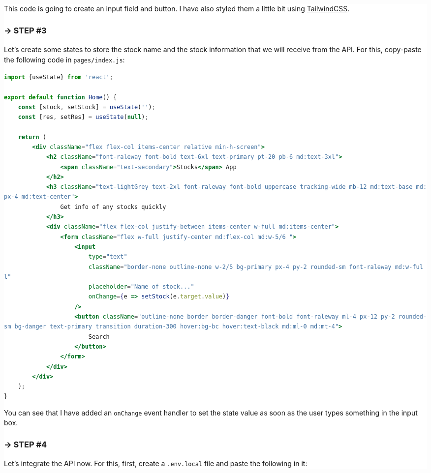 This code is going to create an input field and button. I have also styled them a little bit using [TailwindCSS](<(https://tailwindcss.com/)>).

### → STEP #3

Let’s create some states to store the stock name and the stock information that we will receive from the API. For this, copy-paste the following code in `pages/index.js`:

```jsx
import {useState} from 'react';

export default function Home() {
	const [stock, setStock] = useState('');
	const [res, setRes] = useState(null);

	return (
		<div className="flex flex-col items-center relative min-h-screen">
			<h2 className="font-raleway font-bold text-6xl text-primary pt-20 pb-6 md:text-3xl">
				<span className="text-secondary">Stocks</span> App
			</h2>
			<h3 className="text-lightGrey text-2xl font-raleway font-bold uppercase tracking-wide mb-12 md:text-base md:px-4 md:text-center">
				Get info of any stocks quickly
			</h3>
			<div className="flex flex-col justify-between items-center w-full md:items-center">
				<form className="flex w-full justify-center md:flex-col md:w-5/6 ">
					<input
						type="text"
						className="border-none outline-none w-2/5 bg-primary px-4 py-2 rounded-sm font-raleway md:w-full"
						placeholder="Name of stock..."
						onChange={e => setStock(e.target.value)}
					/>
					<button className="outline-none border border-danger font-bold font-raleway ml-4 px-12 py-2 rounded-sm bg-danger text-primary transition duration-300 hover:bg-bc hover:text-black md:ml-0 md:mt-4">
						Search
					</button>
				</form>
			</div>
		</div>
	);
}
```

You can see that I have added an `onChange` event handler to set the state value as soon as the user types something in the input box.

### → STEP #4

Let’s integrate the API now. For this, first, create a `.env.local` file and paste the following in it:
